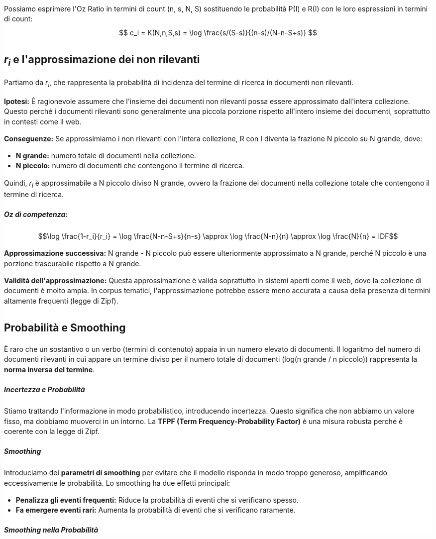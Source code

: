 Possiamo esprimere l'Oz Ratio in termini di count (n, s, N, S) sostituendo le probabilità P(I) e R(I) con le loro espressioni in termini di count:
$$
c_i = K(N,n,S,s) = \log \frac{s/(S-s)}{(n-s)/(N-n-S+s)}
$$
## $r_i$ e l'approssimazione dei non rilevanti

Partiamo da $r_i$, che rappresenta la probabilità di incidenza del termine di ricerca in documenti non rilevanti. 

**Ipotesi:** È ragionevole assumere che l'insieme dei documenti non rilevanti possa essere approssimato dall'intera collezione. Questo perché i documenti rilevanti sono generalmente una piccola porzione rispetto all'intero insieme dei documenti, soprattutto in contesti come il web.

**Conseguenze:** Se approssimiamo i non rilevanti con l'intera collezione, R con I diventa la frazione N piccolo su N grande, dove:

* **N grande:** numero totale di documenti nella collezione.
* **N piccolo:** numero di documenti che contengono il termine di ricerca.

Quindi, $r_i$ è approssimabile a N piccolo diviso N grande, ovvero la frazione dei documenti nella collezione totale che contengono il termine di ricerca.

##### Oz di competenza:

$$\log \frac{1-r_i}{r_i} = \log \frac{N-n-S+s}{n-s} \approx \log \frac{N-n}{n} \approx \log \frac{N}{n} = IDF$$

**Approssimazione successiva:** N grande - N piccolo può essere ulteriormente approssimato a N grande, perché N piccolo è una porzione trascurabile rispetto a N grande.

**Validità dell'approssimazione:** Questa approssimazione è valida soprattutto in sistemi aperti come il web, dove la collezione di documenti è molto ampia. In corpus tematici, l'approssimazione potrebbe essere meno accurata a causa della presenza di termini altamente frequenti (legge di Zipf).

## Probabilità e Smoothing

È raro che un sostantivo o un verbo (termini di contenuto) appaia in un numero elevato di documenti. Il logaritmo del numero di documenti rilevanti in cui appare un termine diviso per il numero totale di documenti (log(n grande / n piccolo)) rappresenta la **norma inversa del termine**. 

##### Incertezza e Probabilità

Stiamo trattando l'informazione in modo probabilistico, introducendo incertezza. Questo significa che non abbiamo un valore fisso, ma dobbiamo muoverci in un intorno. La **TFPF (Term Frequency-Probability Factor)** è una misura robusta perché è coerente con la legge di Zipf. 

##### Smoothing

Introduciamo dei **parametri di smoothing** per evitare che il modello risponda in modo troppo generoso, amplificando eccessivamente le probabilità. Lo smoothing ha due effetti principali:

* **Penalizza gli eventi frequenti:** Riduce la probabilità di eventi che si verificano spesso.
* **Fa emergere eventi rari:** Aumenta la probabilità di eventi che si verificano raramente.

##### Smoothing nella Probabilità
